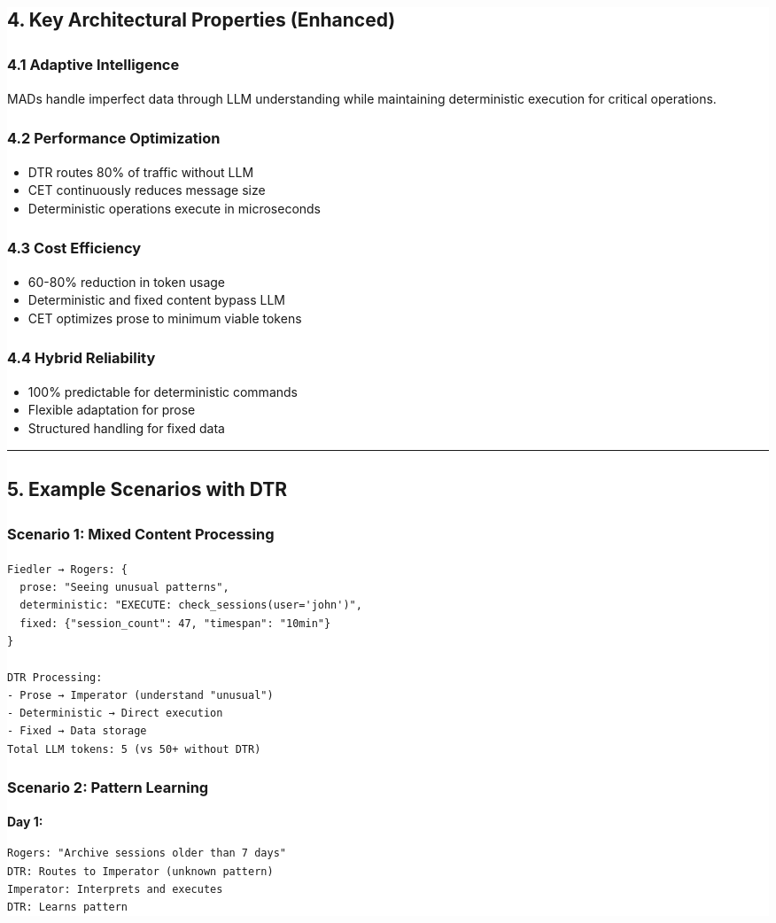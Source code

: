 
## 4. Key Architectural Properties (Enhanced)

### 4.1 Adaptive Intelligence
MADs handle imperfect data through LLM understanding while maintaining deterministic execution for critical operations.

### 4.2 Performance Optimization
- DTR routes 80% of traffic without LLM
- CET continuously reduces message size
- Deterministic operations execute in microseconds

### 4.3 Cost Efficiency
- 60-80% reduction in token usage
- Deterministic and fixed content bypass LLM
- CET optimizes prose to minimum viable tokens

### 4.4 Hybrid Reliability
- 100% predictable for deterministic commands
- Flexible adaptation for prose
- Structured handling for fixed data

---

## 5. Example Scenarios with DTR

### Scenario 1: Mixed Content Processing

```
Fiedler → Rogers: {
  prose: "Seeing unusual patterns",
  deterministic: "EXECUTE: check_sessions(user='john')",
  fixed: {"session_count": 47, "timespan": "10min"}
}

DTR Processing:
- Prose → Imperator (understand "unusual")
- Deterministic → Direct execution
- Fixed → Data storage
Total LLM tokens: 5 (vs 50+ without DTR)
```

### Scenario 2: Pattern Learning

**Day 1:**
```
Rogers: "Archive sessions older than 7 days"
DTR: Routes to Imperator (unknown pattern)
Imperator: Interprets and executes
DTR: Learns pattern
```
